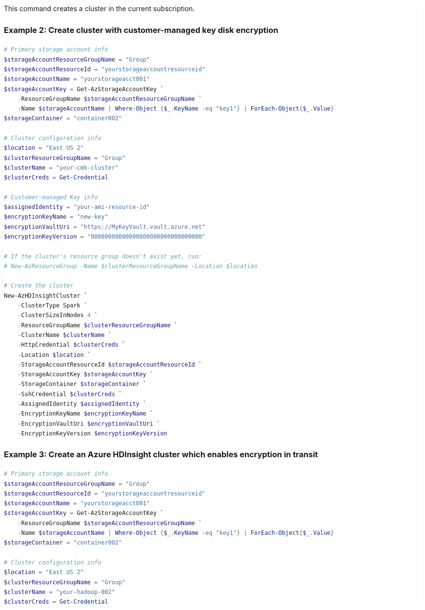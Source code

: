 This command creates a cluster in the current subscription.

### Example 2: Create cluster with customer-managed key disk encryption
```powershell
# Primary storage account info
$storageAccountResourceGroupName = "Group"
$storageAccountResourceId = "yourstorageaccountresourceid"
$storageAccountName = "yourstorageacct001"
$storageAccountKey = Get-AzStorageAccountKey `
    -ResourceGroupName $storageAccountResourceGroupName `
    -Name $storageAccountName | Where-Object {$_.KeyName -eq "key1"} | ForEach-Object{$_.Value}
$storageContainer = "container002"

# Cluster configuration info
$location = "East US 2"
$clusterResourceGroupName = "Group"
$clusterName = "your-cmk-cluster"
$clusterCreds = Get-Credential

# Customer-managed Key info
$assignedIdentity = "your-ami-resource-id"
$encryptionKeyName = "new-key"
$encryptionVaultUri = "https://MyKeyVault.vault.azure.net"
$encryptionKeyVersion = "00000000000000000000000000000000"

# If the cluster's resource group doesn't exist yet, run:
# New-AzResourceGroup -Name $clusterResourceGroupName -Location $location

# Create the cluster
New-AzHDInsightCluster `
    -ClusterType Spark `
    -ClusterSizeInNodes 4 `
    -ResourceGroupName $clusterResourceGroupName `
    -ClusterName $clusterName `
    -HttpCredential $clusterCreds `
    -Location $location `
    -StorageAccountResourceId $storageAccountResourceId `
    -StorageAccountKey $storageAccountKey `
    -StorageContainer $storageContainer `
    -SshCredential $clusterCreds `
    -AssignedIdentity $assignedIdentity `
    -EncryptionKeyName $encryptionKeyName `
    -EncryptionVaultUri $encryptionVaultUri `
    -EncryptionKeyVersion $encryptionKeyVersion
```

### Example 3: Create an Azure HDInsight cluster which enables encryption in transit
```powershell
# Primary storage account info
$storageAccountResourceGroupName = "Group"
$storageAccountResourceId = "yourstorageaccountresourceid"
$storageAccountName = "yourstorageacct001"
$storageAccountKey = Get-AzStorageAccountKey `
    -ResourceGroupName $storageAccountResourceGroupName `
    -Name $storageAccountName | Where-Object {$_.KeyName -eq "key1"} | ForEach-Object{$_.Value}
$storageContainer = "container002"

# Cluster configuration info
$location = "East US 2"
$clusterResourceGroupName = "Group"
$clusterName = "your-hadoop-002"
$clusterCreds = Get-Credential
```
